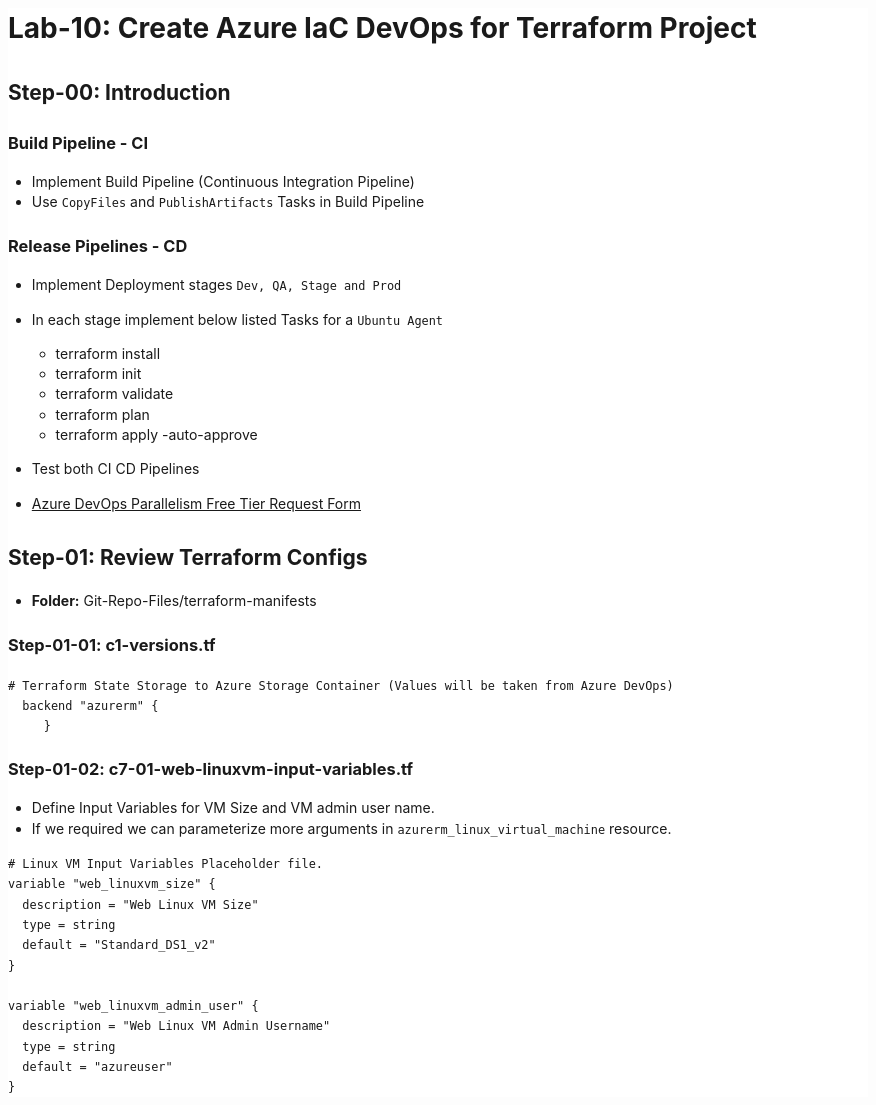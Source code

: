 # Lab-10: Create Azure IaC DevOps for Terraform Project

## Step-00: Introduction

### Build Pipeline - CI

- Implement Build Pipeline (Continuous Integration Pipeline)
- Use `CopyFiles` and `PublishArtifacts` Tasks in Build Pipeline

### Release Pipelines - CD

- Implement Deployment stages `Dev, QA, Stage and Prod`
- In each stage implement below listed Tasks for a `Ubuntu Agent`
  - terraform install
  - terraform init
  - terraform validate
  - terraform plan
  - terraform apply -auto-approve
- Test both CI CD Pipelines

- [Azure DevOps Parallelism Free Tier Request Form](https://forms.office.com/pages/responsepage.aspx?id=v4j5cvGGr0GRqy180BHbR63mUWPlq7NEsFZhkyH8jChUMlM3QzdDMFZOMkVBWU5BWFM3SDI2QlRBSC4u)

## Step-01: Review Terraform Configs

- **Folder:** Git-Repo-Files/terraform-manifests

### Step-01-01: c1-versions.tf

```t
# Terraform State Storage to Azure Storage Container (Values will be taken from Azure DevOps)
  backend "azurerm" {
     }
```

### Step-01-02: c7-01-web-linuxvm-input-variables.tf

- Define Input Variables for VM Size and VM admin user name.
- If we required we can parameterize more arguments in `azurerm_linux_virtual_machine` resource.

```t
# Linux VM Input Variables Placeholder file.
variable "web_linuxvm_size" {
  description = "Web Linux VM Size"
  type = string
  default = "Standard_DS1_v2"
}

variable "web_linuxvm_admin_user" {
  description = "Web Linux VM Admin Username"
  type = string
  default = "azureuser"
}
```
